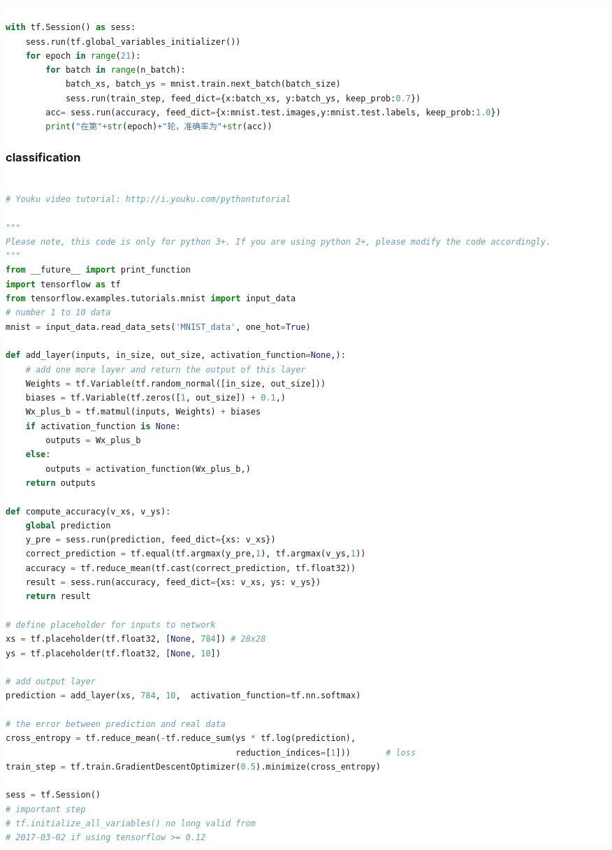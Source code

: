 ``` python

with tf.Session() as sess:
    sess.run(tf.global_variables_initializer())
    for epoch in range(21):
        for batch in range(n_batch):
            batch_xs, batch_ys = mnist.train.next_batch(batch_size)
            sess.run(train_step, feed_dict={x:batch_xs, y:batch_ys, keep_prob:0.7})
        acc= sess.run(accuracy, feed_dict={x:mnist.test.images,y:mnist.test.labels, keep_prob:1.0})
        print("在第"+str(epoch)+"轮，准确率为"+str(acc))

```

### classification

``` python

# Youku video tutorial: http://i.youku.com/pythontutorial

"""
Please note, this code is only for python 3+. If you are using python 2+, please modify the code accordingly.
"""
from __future__ import print_function
import tensorflow as tf
from tensorflow.examples.tutorials.mnist import input_data
# number 1 to 10 data
mnist = input_data.read_data_sets('MNIST_data', one_hot=True)

def add_layer(inputs, in_size, out_size, activation_function=None,):
    # add one more layer and return the output of this layer
    Weights = tf.Variable(tf.random_normal([in_size, out_size]))
    biases = tf.Variable(tf.zeros([1, out_size]) + 0.1,)
    Wx_plus_b = tf.matmul(inputs, Weights) + biases
    if activation_function is None:
        outputs = Wx_plus_b
    else:
        outputs = activation_function(Wx_plus_b,)
    return outputs

def compute_accuracy(v_xs, v_ys):
    global prediction
    y_pre = sess.run(prediction, feed_dict={xs: v_xs})
    correct_prediction = tf.equal(tf.argmax(y_pre,1), tf.argmax(v_ys,1))
    accuracy = tf.reduce_mean(tf.cast(correct_prediction, tf.float32))
    result = sess.run(accuracy, feed_dict={xs: v_xs, ys: v_ys})
    return result

# define placeholder for inputs to network
xs = tf.placeholder(tf.float32, [None, 784]) # 28x28
ys = tf.placeholder(tf.float32, [None, 10])

# add output layer
prediction = add_layer(xs, 784, 10,  activation_function=tf.nn.softmax)

# the error between prediction and real data
cross_entropy = tf.reduce_mean(-tf.reduce_sum(ys * tf.log(prediction),
                                              reduction_indices=[1]))       # loss
train_step = tf.train.GradientDescentOptimizer(0.5).minimize(cross_entropy)

sess = tf.Session()
# important step
# tf.initialize_all_variables() no long valid from
# 2017-03-02 if using tensorflow >= 0.12
```